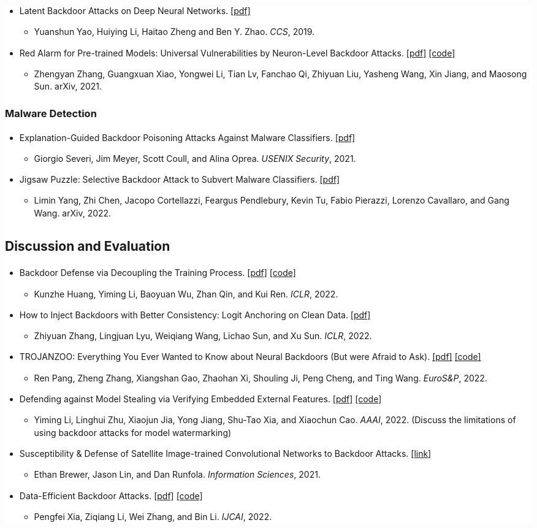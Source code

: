 - Latent Backdoor Attacks on Deep Neural Networks.
  [[pdf]](http://people.cs.uchicago.edu/~huiyingli/publication/fr292-yaoA.pdf)
  - Yuanshun Yao, Huiying Li, Haitao Zheng and Ben Y. Zhao. *CCS*, 2019.
  
- Red Alarm for Pre-trained Models: Universal Vulnerabilities by Neuron-Level Backdoor Attacks.
  [[pdf]](https://arxiv.org/pdf/2101.06969.pdf)
  [[code]](https://github.com/thunlp/NeuBA)
  - Zhengyan Zhang, Guangxuan Xiao, Yongwei Li, Tian Lv, Fanchao Qi, Zhiyuan Liu, Yasheng Wang, Xin Jiang, and Maosong Sun. arXiv, 2021.

### Malware Detection

- Explanation-Guided Backdoor Poisoning Attacks Against Malware Classifiers.
  [[pdf]](https://arxiv.org/pdf/2003.01031.pdf)
  - Giorgio Severi, Jim Meyer, Scott Coull, and Alina Oprea. *USENIX Security*, 2021.

- Jigsaw Puzzle: Selective Backdoor Attack to Subvert Malware Classifiers.
  [[pdf]](https://arxiv.org/pdf/2202.05470.pdf)
  - Limin Yang, Zhi Chen, Jacopo Cortellazzi, Feargus Pendlebury, Kevin Tu, Fabio Pierazzi, Lorenzo Cavallaro, and Gang Wang. arXiv, 2022.


## Discussion and Evaluation
- Backdoor Defense via Decoupling the Training Process.
  [[pdf]](https://openreview.net/pdf?id=TySnJ-0RdKI)
  [[code]](https://github.com/SCLBD/DBD)
  - Kunzhe Huang, Yiming Li, Baoyuan Wu, Zhan Qin, and Kui Ren. *ICLR*, 2022.

- How to Inject Backdoors with Better Consistency: Logit Anchoring on Clean Data.
  [[pdf]](https://openreview.net/pdf?id=Bn09TnDngN)
  - Zhiyuan Zhang, Lingjuan Lyu, Weiqiang Wang, Lichao Sun, and Xu Sun. *ICLR*, 2022.

- TROJANZOO: Everything You Ever Wanted to Know about Neural Backdoors (But were Afraid to Ask).
  [[pdf]](https://arxiv.org/pdf/2012.09302.pdf)
  [[code]](https://github.com/ain-soph/trojanzoo)
  - Ren Pang, Zheng Zhang, Xiangshan Gao, Zhaohan Xi, Shouling Ji, Peng Cheng, and Ting Wang. *EuroS&P*, 2022.

- Defending against Model Stealing via Verifying Embedded External Features.
  [[pdf]](https://www.researchgate.net/publication/356717751_Defending_against_Model_Stealing_via_Verifying_Embedded_External_Features)
  [[code]](https://github.com/zlh-thu/StealingVerification) 
  - Yiming Li, Linghui Zhu, Xiaojun Jia, Yong Jiang, Shu-Tao Xia, and Xiaochun Cao. *AAAI*, 2022. (Discuss the limitations of using backdoor attacks for model watermarking)

- Susceptibility & Defense of Satellite Image-trained Convolutional Networks to Backdoor Attacks.
  [[link]](https://www.sciencedirect.com/science/article/pii/S0020025522004248)
  - Ethan Brewer, Jason Lin, and Dan Runfola. *Information Sciences*, 2021.

- Data-Efficient Backdoor Attacks.
  [[pdf]](https://arxiv.org/pdf/2204.12281.pdf)
  [[code]](https://github.com/xpf/Data-Efficient-Backdoor-Attacks)
  - Pengfei Xia, Ziqiang Li, Wei Zhang, and Bin Li. *IJCAI*, 2022.

